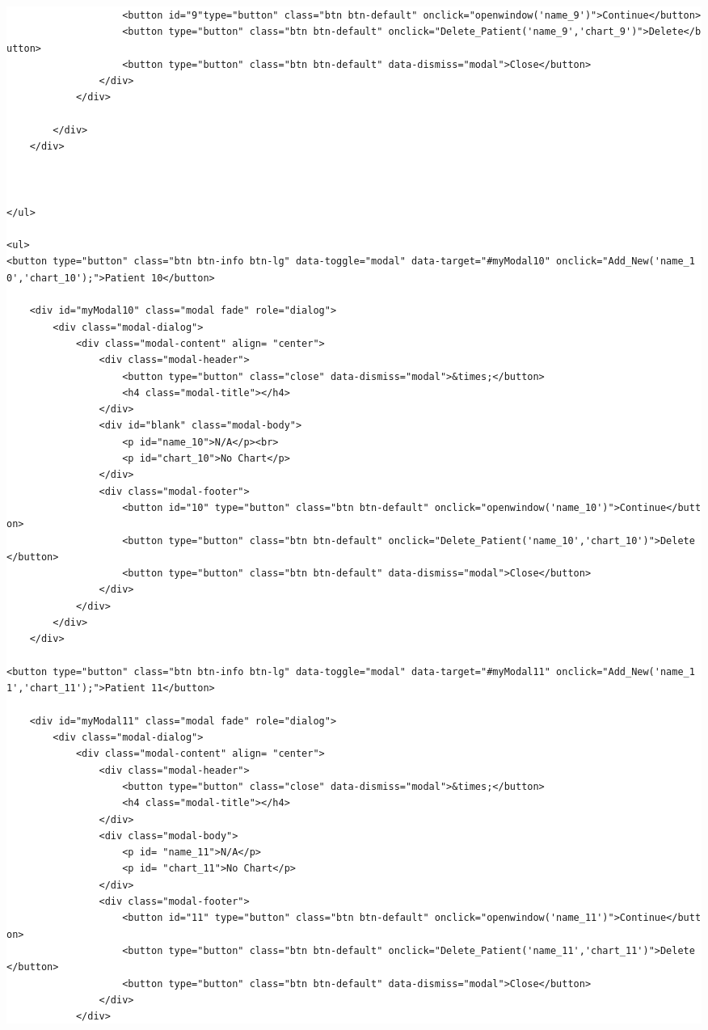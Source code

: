 						<button id="9"type="button" class="btn btn-default" onclick="openwindow('name_9')">Continue</button>
						<button type="button" class="btn btn-default" onclick="Delete_Patient('name_9','chart_9')">Delete</button>
						<button type="button" class="btn btn-default" data-dismiss="modal">Close</button>
					</div>
				</div>

			</div>
		</div>



	</ul>

	<ul>
	<button type="button" class="btn btn-info btn-lg" data-toggle="modal" data-target="#myModal10" onclick="Add_New('name_10','chart_10');">Patient 10</button>
		
		<div id="myModal10" class="modal fade" role="dialog">
			<div class="modal-dialog">
				<div class="modal-content" align= "center">
					<div class="modal-header">
						<button type="button" class="close" data-dismiss="modal">&times;</button>
						<h4 class="modal-title"></h4>
					</div>
					<div id="blank" class="modal-body">
						<p id="name_10">N/A</p><br>
						<p id="chart_10">No Chart</p>
					</div>
					<div class="modal-footer">
						<button id="10" type="button" class="btn btn-default" onclick="openwindow('name_10')">Continue</button>
						<button type="button" class="btn btn-default" onclick="Delete_Patient('name_10','chart_10')">Delete</button>
						<button type="button" class="btn btn-default" data-dismiss="modal">Close</button>
					</div>
				</div>
			</div>
		</div>

	<button type="button" class="btn btn-info btn-lg" data-toggle="modal" data-target="#myModal11" onclick="Add_New('name_11','chart_11');">Patient 11</button>
		
		<div id="myModal11" class="modal fade" role="dialog">
			<div class="modal-dialog">
				<div class="modal-content" align= "center">
					<div class="modal-header">
						<button type="button" class="close" data-dismiss="modal">&times;</button>
						<h4 class="modal-title"></h4>
					</div>
					<div class="modal-body">
						<p id= "name_11">N/A</p>
						<p id= "chart_11">No Chart</p>
					</div>
					<div class="modal-footer">
						<button id="11" type="button" class="btn btn-default" onclick="openwindow('name_11')">Continue</button>
						<button type="button" class="btn btn-default" onclick="Delete_Patient('name_11','chart_11')">Delete</button>
						<button type="button" class="btn btn-default" data-dismiss="modal">Close</button>
					</div>
				</div>
